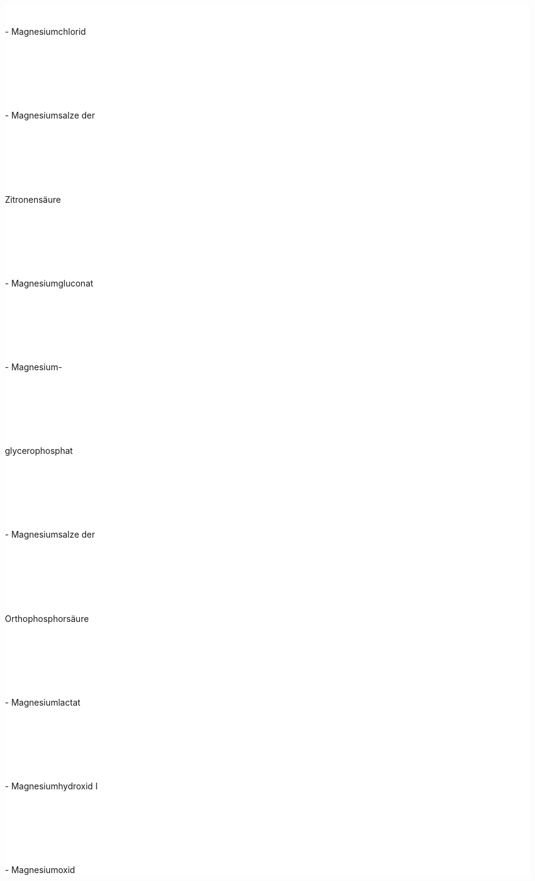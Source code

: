 
 

\- Magnesiumchlorid

 

 

 

\- Magnesiumsalze der

 

 

 

Zitronensäure

 

 

 

\- Magnesiumgluconat

 

 

 

\- Magnesium-

 

 

 

glycerophosphat

 

 

 

\- Magnesiumsalze der

 

 

 

Orthophosphorsäure

 

 

 

\- Magnesiumlactat

 

 

 

\- Magnesiumhydroxid I

 

 

 

\- Magnesiumoxid
